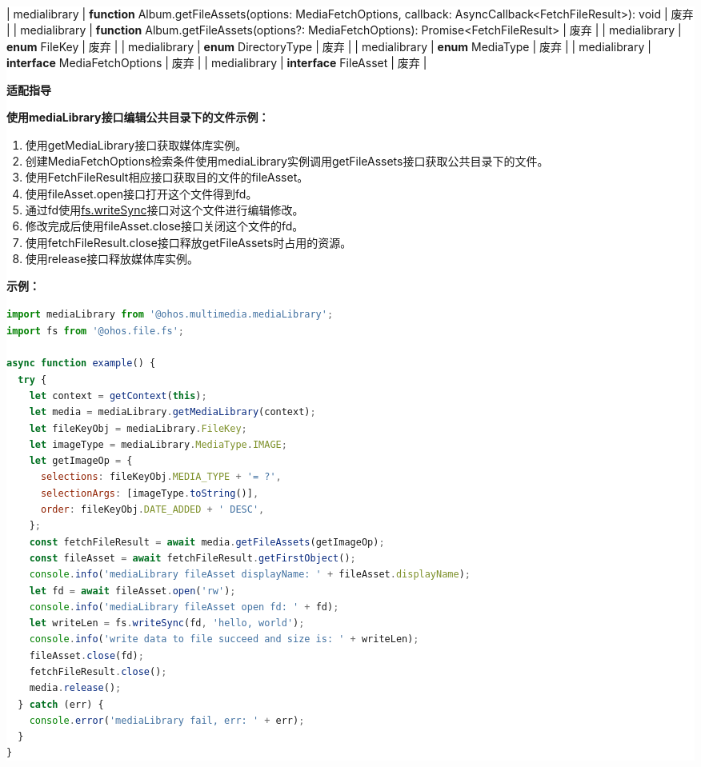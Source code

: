 | medialibrary   |  **function** Album.getFileAssets(options: MediaFetchOptions, callback: AsyncCallback\<FetchFileResult\>): void | 废弃     |
| medialibrary   |  **function** Album.getFileAssets(options?: MediaFetchOptions): Promise\<FetchFileResult\> | 废弃     |
| medialibrary   |  **enum** FileKey | 废弃     |
| medialibrary   |  **enum** DirectoryType | 废弃     |
| medialibrary   |  **enum** MediaType | 废弃     |
| medialibrary   |  **interface** MediaFetchOptions | 废弃     |
| medialibrary   |  **interface** FileAsset | 废弃     |

**适配指导**

**使用mediaLibrary接口编辑公共目录下的文件示例：**

1. 使用getMediaLibrary接口获取媒体库实例。
2. 创建MediaFetchOptions检索条件使用mediaLibrary实例调用getFileAssets接口获取公共目录下的文件。
3. 使用FetchFileResult相应接口获取目的文件的fileAsset。
4. 使用fileAsset.open接口打开这个文件得到fd。
5. 通过fd使用[fs.writeSync](https://gitee.com/openharmony/docs/tree/OpenHarmony-3.2-Beta5/zh-cn/application-dev/reference/apis/js-apis-file-fs.md#writesync)接口对这个文件进行编辑修改。
6. 修改完成后使用fileAsset.close接口关闭这个文件的fd。
7. 使用fetchFileResult.close接口释放getFileAssets时占用的资源。
8. 使用release接口释放媒体库实例。

**示例：**

```js
import mediaLibrary from '@ohos.multimedia.mediaLibrary';
import fs from '@ohos.file.fs';

async function example() {
  try {
    let context = getContext(this);
    let media = mediaLibrary.getMediaLibrary(context);
    let fileKeyObj = mediaLibrary.FileKey;
    let imageType = mediaLibrary.MediaType.IMAGE;
    let getImageOp = {
      selections: fileKeyObj.MEDIA_TYPE + '= ?',
      selectionArgs: [imageType.toString()],
      order: fileKeyObj.DATE_ADDED + ' DESC',
    };
    const fetchFileResult = await media.getFileAssets(getImageOp);
    const fileAsset = await fetchFileResult.getFirstObject();
    console.info('mediaLibrary fileAsset displayName: ' + fileAsset.displayName);
    let fd = await fileAsset.open('rw');
    console.info('mediaLibrary fileAsset open fd: ' + fd);
    let writeLen = fs.writeSync(fd, 'hello, world');
    console.info('write data to file succeed and size is: ' + writeLen);
    fileAsset.close(fd);
    fetchFileResult.close();
    media.release();
  } catch (err) {
    console.error('mediaLibrary fail, err: ' + err);
  }
}
```

